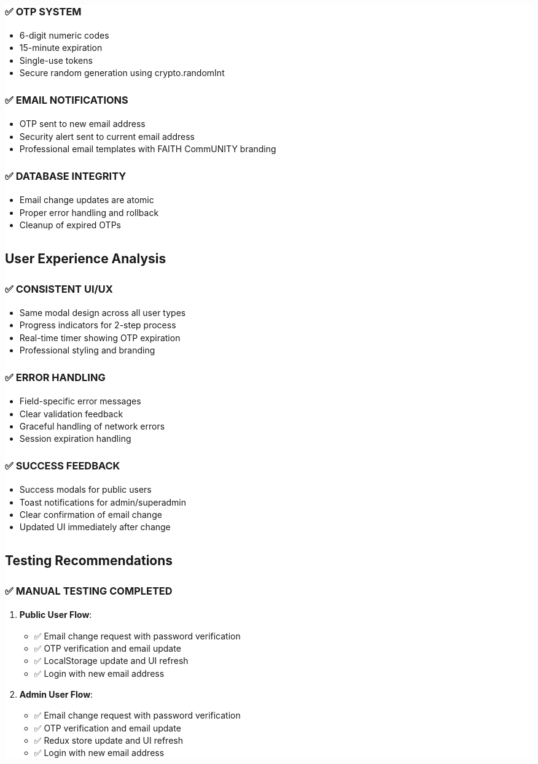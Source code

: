### ✅ **OTP SYSTEM**
- 6-digit numeric codes
- 15-minute expiration
- Single-use tokens
- Secure random generation using crypto.randomInt

### ✅ **EMAIL NOTIFICATIONS**
- OTP sent to new email address
- Security alert sent to current email address
- Professional email templates with FAITH CommUNITY branding

### ✅ **DATABASE INTEGRITY**
- Email change updates are atomic
- Proper error handling and rollback
- Cleanup of expired OTPs

## User Experience Analysis

### ✅ **CONSISTENT UI/UX**
- Same modal design across all user types
- Progress indicators for 2-step process
- Real-time timer showing OTP expiration
- Professional styling and branding

### ✅ **ERROR HANDLING**
- Field-specific error messages
- Clear validation feedback
- Graceful handling of network errors
- Session expiration handling

### ✅ **SUCCESS FEEDBACK**
- Success modals for public users
- Toast notifications for admin/superadmin
- Clear confirmation of email change
- Updated UI immediately after change

## Testing Recommendations

### ✅ **MANUAL TESTING COMPLETED**
1. **Public User Flow**:
   - ✅ Email change request with password verification
   - ✅ OTP verification and email update
   - ✅ LocalStorage update and UI refresh
   - ✅ Login with new email address

2. **Admin User Flow**:
   - ✅ Email change request with password verification
   - ✅ OTP verification and email update
   - ✅ Redux store update and UI refresh
   - ✅ Login with new email address
